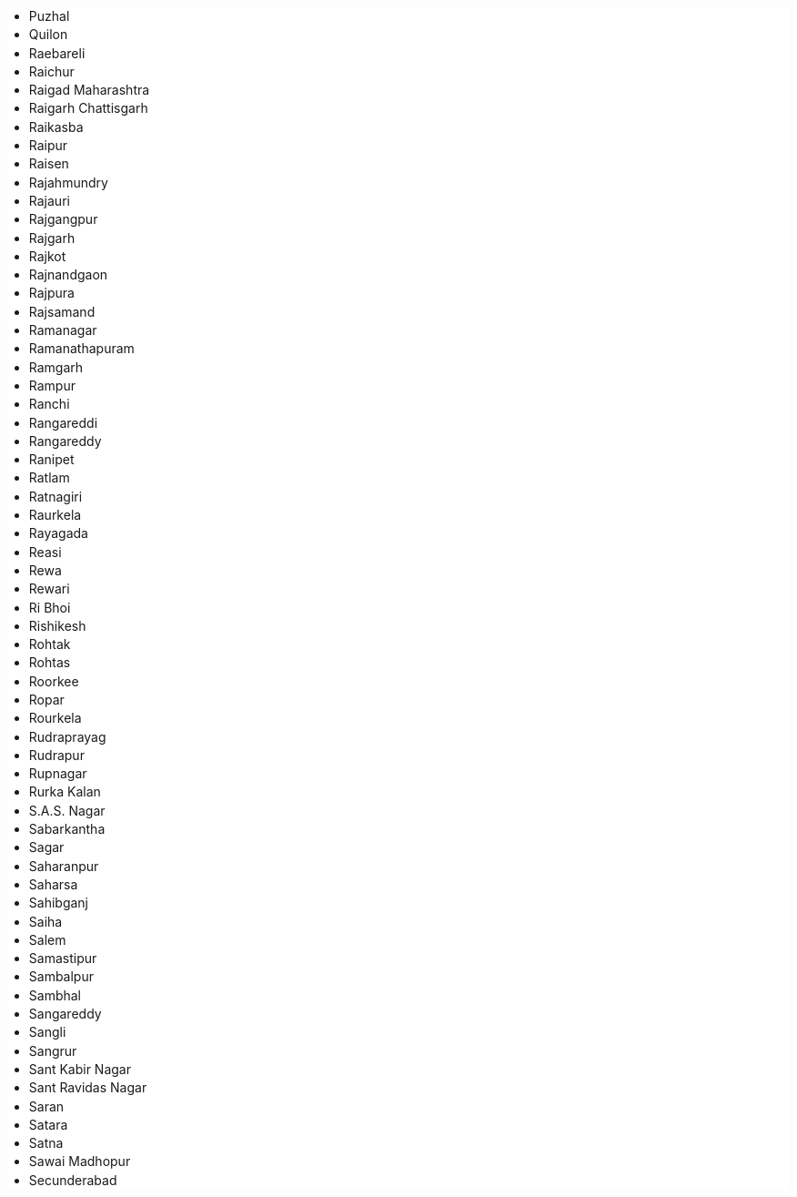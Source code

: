 * Puzhal
* Quilon
* Raebareli
* Raichur
* Raigad Maharashtra
* Raigarh Chattisgarh
* Raikasba
* Raipur
* Raisen
* Rajahmundry
* Rajauri
* Rajgangpur
* Rajgarh
* Rajkot
* Rajnandgaon
* Rajpura
* Rajsamand
* Ramanagar
* Ramanathapuram
* Ramgarh
* Rampur
* Ranchi
* Rangareddi
* Rangareddy
* Ranipet
* Ratlam
* Ratnagiri
* Raurkela
* Rayagada
* Reasi
* Rewa
* Rewari
* Ri Bhoi
* Rishikesh
* Rohtak
* Rohtas
* Roorkee
* Ropar
* Rourkela
* Rudraprayag
* Rudrapur
* Rupnagar
* Rurka Kalan
* S.A.S. Nagar
* Sabarkantha
* Sagar
* Saharanpur
* Saharsa
* Sahibganj
* Saiha
* Salem
* Samastipur
* Sambalpur
* Sambhal
* Sangareddy
* Sangli
* Sangrur
* Sant Kabir Nagar
* Sant Ravidas Nagar
* Saran
* Satara
* Satna
* Sawai Madhopur
* Secunderabad